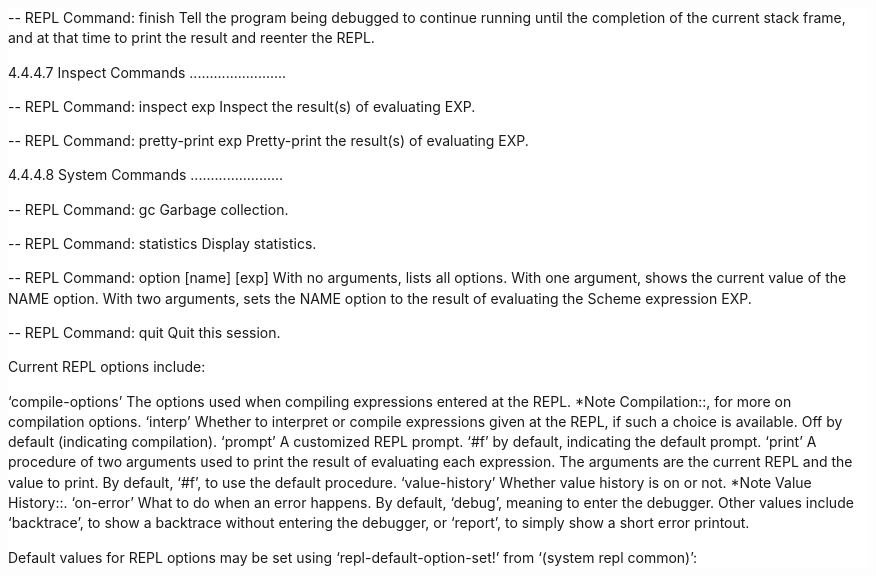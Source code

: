  -- REPL Command: finish
     Tell the program being debugged to continue running until the
     completion of the current stack frame, and at that time to print
     the result and reenter the REPL.

4.4.4.7 Inspect Commands
........................

 -- REPL Command: inspect exp
     Inspect the result(s) of evaluating EXP.

 -- REPL Command: pretty-print exp
     Pretty-print the result(s) of evaluating EXP.

4.4.4.8 System Commands
.......................

 -- REPL Command: gc
     Garbage collection.

 -- REPL Command: statistics
     Display statistics.

 -- REPL Command: option [name] [exp]
     With no arguments, lists all options.  With one argument, shows the
     current value of the NAME option.  With two arguments, sets the
     NAME option to the result of evaluating the Scheme expression EXP.

 -- REPL Command: quit
     Quit this session.

   Current REPL options include:

‘compile-options’
     The options used when compiling expressions entered at the REPL.
     *Note Compilation::, for more on compilation options.
‘interp’
     Whether to interpret or compile expressions given at the REPL, if
     such a choice is available.  Off by default (indicating
     compilation).
‘prompt’
     A customized REPL prompt.  ‘#f’ by default, indicating the default
     prompt.
‘print’
     A procedure of two arguments used to print the result of evaluating
     each expression.  The arguments are the current REPL and the value
     to print.  By default, ‘#f’, to use the default procedure.
‘value-history’
     Whether value history is on or not.  *Note Value History::.
‘on-error’
     What to do when an error happens.  By default, ‘debug’, meaning to
     enter the debugger.  Other values include ‘backtrace’, to show a
     backtrace without entering the debugger, or ‘report’, to simply
     show a short error printout.

   Default values for REPL options may be set using
‘repl-default-option-set!’ from ‘(system repl common)’:
